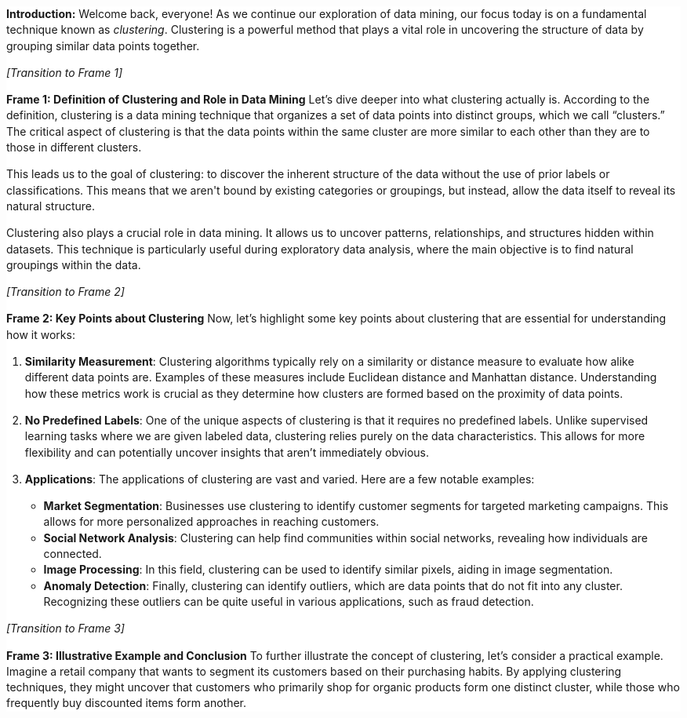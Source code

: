 **Introduction:**
Welcome back, everyone! As we continue our exploration of data mining, our focus today is on a fundamental technique known as *clustering*. Clustering is a powerful method that plays a vital role in uncovering the structure of data by grouping similar data points together. 

*[Transition to Frame 1]*

**Frame 1: Definition of Clustering and Role in Data Mining**
Let’s dive deeper into what clustering actually is. According to the definition, clustering is a data mining technique that organizes a set of data points into distinct groups, which we call “clusters.” The critical aspect of clustering is that the data points within the same cluster are more similar to each other than they are to those in different clusters. 

This leads us to the goal of clustering: to discover the inherent structure of the data without the use of prior labels or classifications. This means that we aren't bound by existing categories or groupings, but instead, allow the data itself to reveal its natural structure. 

Clustering also plays a crucial role in data mining. It allows us to uncover patterns, relationships, and structures hidden within datasets. This technique is particularly useful during exploratory data analysis, where the main objective is to find natural groupings within the data.

*[Transition to Frame 2]*

**Frame 2: Key Points about Clustering**
Now, let’s highlight some key points about clustering that are essential for understanding how it works:

1. **Similarity Measurement**: Clustering algorithms typically rely on a similarity or distance measure to evaluate how alike different data points are. Examples of these measures include Euclidean distance and Manhattan distance. Understanding how these metrics work is crucial as they determine how clusters are formed based on the proximity of data points.

2. **No Predefined Labels**: One of the unique aspects of clustering is that it requires no predefined labels. Unlike supervised learning tasks where we are given labeled data, clustering relies purely on the data characteristics. This allows for more flexibility and can potentially uncover insights that aren’t immediately obvious.

3. **Applications**: The applications of clustering are vast and varied. Here are a few notable examples:
   - **Market Segmentation**: Businesses use clustering to identify customer segments for targeted marketing campaigns. This allows for more personalized approaches in reaching customers.
   - **Social Network Analysis**: Clustering can help find communities within social networks, revealing how individuals are connected.
   - **Image Processing**: In this field, clustering can be used to identify similar pixels, aiding in image segmentation.
   - **Anomaly Detection**: Finally, clustering can identify outliers, which are data points that do not fit into any cluster. Recognizing these outliers can be quite useful in various applications, such as fraud detection.

*[Transition to Frame 3]*

**Frame 3: Illustrative Example and Conclusion**
To further illustrate the concept of clustering, let’s consider a practical example. Imagine a retail company that wants to segment its customers based on their purchasing habits. By applying clustering techniques, they might uncover that customers who primarily shop for organic products form one distinct cluster, while those who frequently buy discounted items form another.
